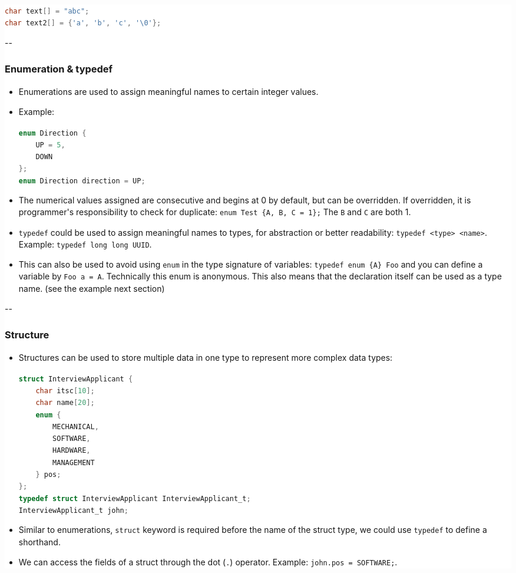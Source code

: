   ```c
  char text[] = "abc";
  char text2[] = {'a', 'b', 'c', '\0'};
  ```

--

### Enumeration & typedef

* Enumerations are used to assign meaningful names to certain integer values.

* Example:

  ```c
  enum Direction {
      UP = 5,
      DOWN
  };
  enum Direction direction = UP;
  ```
  
* The numerical values assigned are consecutive and begins at 0 by default, but can be overridden. If overridden, it is programmer's responsibility to check for duplicate: `enum Test {A, B, C = 1};` The `B` and `C` are both 1.

* `typedef` could be used to assign meaningful names to types, for abstraction or better readability: `typedef <type> <name>`. Example: `typedef long long UUID`.

* This can also be used to avoid using `enum` in the type signature of variables: `typedef enum {A} Foo` and you can define a variable by `Foo a = A`. <span class="hidden">Technically this enum is anonymous. This also means that the declaration itself can be used as a type name. (see the example next section)</span>

--

### Structure

* Structures can be used to store multiple data in one type to represent more complex data types:
  ```c
  struct InterviewApplicant {
      char itsc[10];
      char name[20];
      enum {
          MECHANICAL,
          SOFTWARE,
          HARDWARE,
          MANAGEMENT
      } pos;
  };
  typedef struct InterviewApplicant InterviewApplicant_t;
  InterviewApplicant_t john;
  ```
  
* Similar to enumerations, `struct` keyword is required before the name of the struct type, we could use `typedef` to define a shorthand.

* We can access the fields of a struct through the dot  (`.`) operator. Example: `john.pos = SOFTWARE;`.
